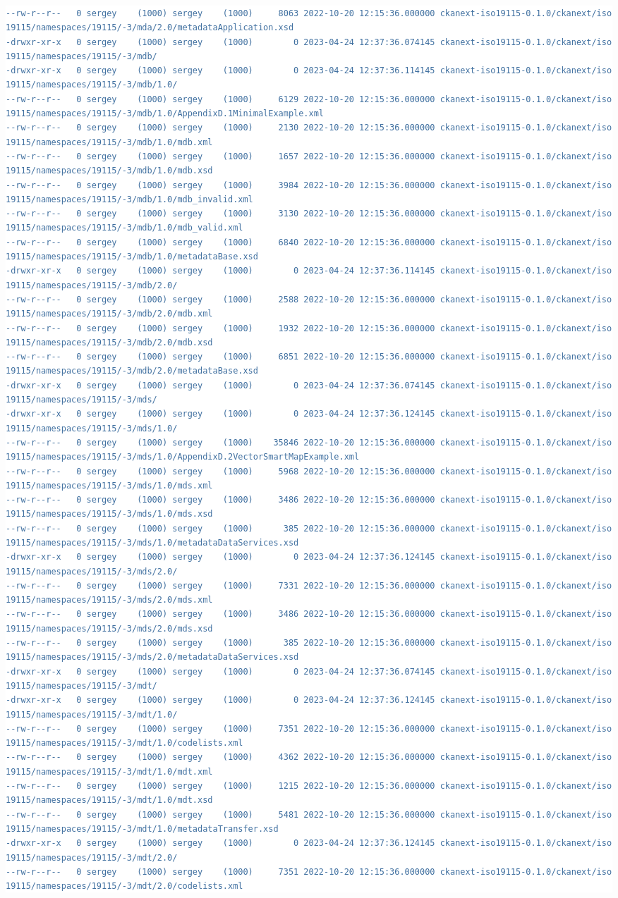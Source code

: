 ```diff
--rw-r--r--   0 sergey    (1000) sergey    (1000)     8063 2022-10-20 12:15:36.000000 ckanext-iso19115-0.1.0/ckanext/iso19115/namespaces/19115/-3/mda/2.0/metadataApplication.xsd
-drwxr-xr-x   0 sergey    (1000) sergey    (1000)        0 2023-04-24 12:37:36.074145 ckanext-iso19115-0.1.0/ckanext/iso19115/namespaces/19115/-3/mdb/
-drwxr-xr-x   0 sergey    (1000) sergey    (1000)        0 2023-04-24 12:37:36.114145 ckanext-iso19115-0.1.0/ckanext/iso19115/namespaces/19115/-3/mdb/1.0/
--rw-r--r--   0 sergey    (1000) sergey    (1000)     6129 2022-10-20 12:15:36.000000 ckanext-iso19115-0.1.0/ckanext/iso19115/namespaces/19115/-3/mdb/1.0/AppendixD.1MinimalExample.xml
--rw-r--r--   0 sergey    (1000) sergey    (1000)     2130 2022-10-20 12:15:36.000000 ckanext-iso19115-0.1.0/ckanext/iso19115/namespaces/19115/-3/mdb/1.0/mdb.xml
--rw-r--r--   0 sergey    (1000) sergey    (1000)     1657 2022-10-20 12:15:36.000000 ckanext-iso19115-0.1.0/ckanext/iso19115/namespaces/19115/-3/mdb/1.0/mdb.xsd
--rw-r--r--   0 sergey    (1000) sergey    (1000)     3984 2022-10-20 12:15:36.000000 ckanext-iso19115-0.1.0/ckanext/iso19115/namespaces/19115/-3/mdb/1.0/mdb_invalid.xml
--rw-r--r--   0 sergey    (1000) sergey    (1000)     3130 2022-10-20 12:15:36.000000 ckanext-iso19115-0.1.0/ckanext/iso19115/namespaces/19115/-3/mdb/1.0/mdb_valid.xml
--rw-r--r--   0 sergey    (1000) sergey    (1000)     6840 2022-10-20 12:15:36.000000 ckanext-iso19115-0.1.0/ckanext/iso19115/namespaces/19115/-3/mdb/1.0/metadataBase.xsd
-drwxr-xr-x   0 sergey    (1000) sergey    (1000)        0 2023-04-24 12:37:36.114145 ckanext-iso19115-0.1.0/ckanext/iso19115/namespaces/19115/-3/mdb/2.0/
--rw-r--r--   0 sergey    (1000) sergey    (1000)     2588 2022-10-20 12:15:36.000000 ckanext-iso19115-0.1.0/ckanext/iso19115/namespaces/19115/-3/mdb/2.0/mdb.xml
--rw-r--r--   0 sergey    (1000) sergey    (1000)     1932 2022-10-20 12:15:36.000000 ckanext-iso19115-0.1.0/ckanext/iso19115/namespaces/19115/-3/mdb/2.0/mdb.xsd
--rw-r--r--   0 sergey    (1000) sergey    (1000)     6851 2022-10-20 12:15:36.000000 ckanext-iso19115-0.1.0/ckanext/iso19115/namespaces/19115/-3/mdb/2.0/metadataBase.xsd
-drwxr-xr-x   0 sergey    (1000) sergey    (1000)        0 2023-04-24 12:37:36.074145 ckanext-iso19115-0.1.0/ckanext/iso19115/namespaces/19115/-3/mds/
-drwxr-xr-x   0 sergey    (1000) sergey    (1000)        0 2023-04-24 12:37:36.124145 ckanext-iso19115-0.1.0/ckanext/iso19115/namespaces/19115/-3/mds/1.0/
--rw-r--r--   0 sergey    (1000) sergey    (1000)    35846 2022-10-20 12:15:36.000000 ckanext-iso19115-0.1.0/ckanext/iso19115/namespaces/19115/-3/mds/1.0/AppendixD.2VectorSmartMapExample.xml
--rw-r--r--   0 sergey    (1000) sergey    (1000)     5968 2022-10-20 12:15:36.000000 ckanext-iso19115-0.1.0/ckanext/iso19115/namespaces/19115/-3/mds/1.0/mds.xml
--rw-r--r--   0 sergey    (1000) sergey    (1000)     3486 2022-10-20 12:15:36.000000 ckanext-iso19115-0.1.0/ckanext/iso19115/namespaces/19115/-3/mds/1.0/mds.xsd
--rw-r--r--   0 sergey    (1000) sergey    (1000)      385 2022-10-20 12:15:36.000000 ckanext-iso19115-0.1.0/ckanext/iso19115/namespaces/19115/-3/mds/1.0/metadataDataServices.xsd
-drwxr-xr-x   0 sergey    (1000) sergey    (1000)        0 2023-04-24 12:37:36.124145 ckanext-iso19115-0.1.0/ckanext/iso19115/namespaces/19115/-3/mds/2.0/
--rw-r--r--   0 sergey    (1000) sergey    (1000)     7331 2022-10-20 12:15:36.000000 ckanext-iso19115-0.1.0/ckanext/iso19115/namespaces/19115/-3/mds/2.0/mds.xml
--rw-r--r--   0 sergey    (1000) sergey    (1000)     3486 2022-10-20 12:15:36.000000 ckanext-iso19115-0.1.0/ckanext/iso19115/namespaces/19115/-3/mds/2.0/mds.xsd
--rw-r--r--   0 sergey    (1000) sergey    (1000)      385 2022-10-20 12:15:36.000000 ckanext-iso19115-0.1.0/ckanext/iso19115/namespaces/19115/-3/mds/2.0/metadataDataServices.xsd
-drwxr-xr-x   0 sergey    (1000) sergey    (1000)        0 2023-04-24 12:37:36.074145 ckanext-iso19115-0.1.0/ckanext/iso19115/namespaces/19115/-3/mdt/
-drwxr-xr-x   0 sergey    (1000) sergey    (1000)        0 2023-04-24 12:37:36.124145 ckanext-iso19115-0.1.0/ckanext/iso19115/namespaces/19115/-3/mdt/1.0/
--rw-r--r--   0 sergey    (1000) sergey    (1000)     7351 2022-10-20 12:15:36.000000 ckanext-iso19115-0.1.0/ckanext/iso19115/namespaces/19115/-3/mdt/1.0/codelists.xml
--rw-r--r--   0 sergey    (1000) sergey    (1000)     4362 2022-10-20 12:15:36.000000 ckanext-iso19115-0.1.0/ckanext/iso19115/namespaces/19115/-3/mdt/1.0/mdt.xml
--rw-r--r--   0 sergey    (1000) sergey    (1000)     1215 2022-10-20 12:15:36.000000 ckanext-iso19115-0.1.0/ckanext/iso19115/namespaces/19115/-3/mdt/1.0/mdt.xsd
--rw-r--r--   0 sergey    (1000) sergey    (1000)     5481 2022-10-20 12:15:36.000000 ckanext-iso19115-0.1.0/ckanext/iso19115/namespaces/19115/-3/mdt/1.0/metadataTransfer.xsd
-drwxr-xr-x   0 sergey    (1000) sergey    (1000)        0 2023-04-24 12:37:36.124145 ckanext-iso19115-0.1.0/ckanext/iso19115/namespaces/19115/-3/mdt/2.0/
--rw-r--r--   0 sergey    (1000) sergey    (1000)     7351 2022-10-20 12:15:36.000000 ckanext-iso19115-0.1.0/ckanext/iso19115/namespaces/19115/-3/mdt/2.0/codelists.xml
```